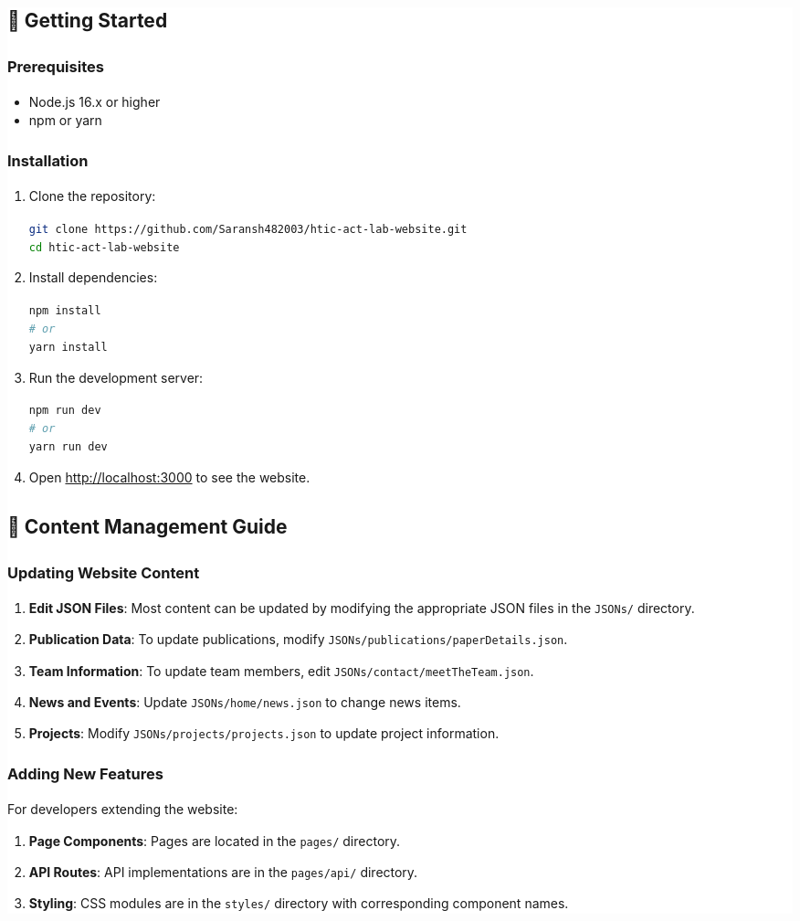 ## 🚀 Getting Started

### Prerequisites

- Node.js 16.x or higher
- npm or yarn

### Installation

1. Clone the repository:
   ```bash
   git clone https://github.com/Saransh482003/htic-act-lab-website.git
   cd htic-act-lab-website
   ```

2. Install dependencies:
   ```bash
   npm install
   # or
   yarn install
   ```

3. Run the development server:
   ```bash
   npm run dev
   # or
   yarn run dev
   ```

4. Open [http://localhost:3000](http://localhost:3000) to see the website.

## 📝 Content Management Guide

### Updating Website Content

1. **Edit JSON Files**: Most content can be updated by modifying the appropriate JSON files in the `JSONs/` directory.

2. **Publication Data**: To update publications, modify `JSONs/publications/paperDetails.json`.

3. **Team Information**: To update team members, edit `JSONs/contact/meetTheTeam.json`.

4. **News and Events**: Update `JSONs/home/news.json` to change news items.

5. **Projects**: Modify `JSONs/projects/projects.json` to update project information.

### Adding New Features

For developers extending the website:

1. **Page Components**: Pages are located in the `pages/` directory.

2. **API Routes**: API implementations are in the `pages/api/` directory.

3. **Styling**: CSS modules are in the `styles/` directory with corresponding component names.
